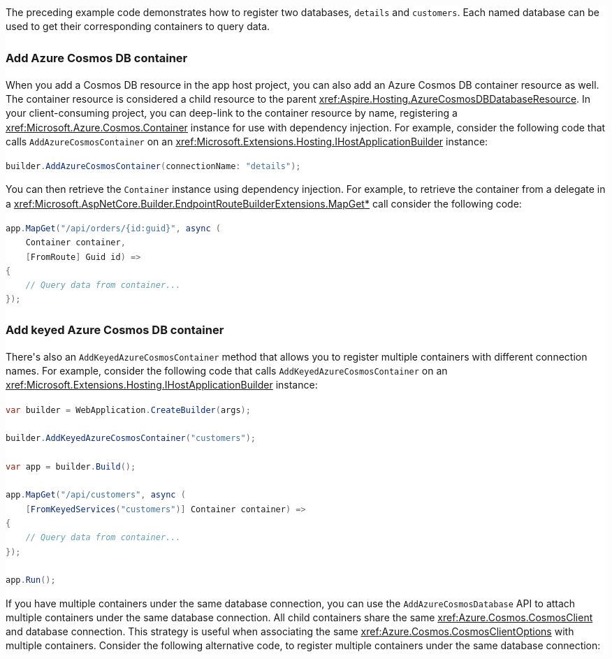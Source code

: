 The preceding example code demonstrates how to register two databases, `details` and `customers`. Each named database can be used to get their corresponding containers to query data.

### Add Azure Cosmos DB container



When you add a Cosmos DB resource in the app host project, you can also add an Azure Cosmos DB container resource as well. The container resource is considered a child resource to the parent <xref:Aspire.Hosting.AzureCosmosDBDatabaseResource>. In your client-consuming project, you can deep-link to the container resource by name, registering a <xref:Microsoft.Azure.Cosmos.Container> instance for use with dependency injection. For example, consider the following code that calls `AddAzureCosmosContainer` on an <xref:Microsoft.Extensions.Hosting.IHostApplicationBuilder> instance:

```csharp
builder.AddAzureCosmosContainer(connectionName: "details");
```

You can then retrieve the `Container` instance using dependency injection. For example, to retrieve the container from a delegate in a <xref:Microsoft.AspNetCore.Builder.EndpointRouteBuilderExtensions.MapGet*> call consider the following code:

```csharp
app.MapGet("/api/orders/{id:guid}", async (
    Container container, 
    [FromRoute] Guid id) =>
{
    // Query data from container...
});
```

### Add keyed Azure Cosmos DB container



There's also an `AddKeyedAzureCosmosContainer` method that allows you to register multiple containers with different connection names. For example, consider the following code that calls `AddKeyedAzureCosmosContainer` on an <xref:Microsoft.Extensions.Hosting.IHostApplicationBuilder> instance:

```csharp
var builder = WebApplication.CreateBuilder(args);

builder.AddKeyedAzureCosmosContainer("customers");

var app = builder.Build();

app.MapGet("/api/customers", async (
    [FromKeyedServices("customers")] Container container) =>
{
    // Query data from container...
});

app.Run();
```

If you have multiple containers under the same database connection, you can use the `AddAzureCosmosDatabase` API to attach multiple containers under the same database connection. All child containers share the same <xref:Azure.Cosmos.CosmosClient> and database connection. This strategy is useful when associating the same <xref:Azure.Cosmos.CosmosClientOptions> with multiple containers. Consider the following alternative code, to register multiple containers under the same database connection:
